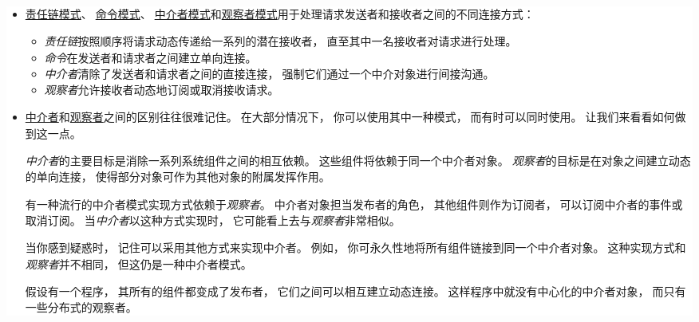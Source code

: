 - [责任链模式](https://refactoringguru.cn/design-patterns/chain-of-responsibility)、 [命令模式](https://refactoringguru.cn/design-patterns/command)、 [中介者模式](https://refactoringguru.cn/design-patterns/mediator)和[观察者模式](https://refactoringguru.cn/design-patterns/observer)用于处理请求发送者和接收者之间的不同连接方式：

  - *责任链*按照顺序将请求动态传递给一系列的潜在接收者， 直至其中一名接收者对请求进行处理。
  - *命令*在发送者和请求者之间建立单向连接。
  - *中介者*清除了发送者和请求者之间的直接连接， 强制它们通过一个中介对象进行间接沟通。
  - *观察者*允许接收者动态地订阅或取消接收请求。

- [中介者](https://refactoringguru.cn/design-patterns/mediator)和[观察者](https://refactoringguru.cn/design-patterns/observer)之间的区别往往很难记住。 在大部分情况下， 你可以使用其中一种模式， 而有时可以同时使用。 让我们来看看如何做到这一点。

  *中介者*的主要目标是消除一系列系统组件之间的相互依赖。 这些组件将依赖于同一个中介者对象。 *观察者*的目标是在对象之间建立动态的单向连接， 使得部分对象可作为其他对象的附属发挥作用。

  有一种流行的中介者模式实现方式依赖于*观察者*。 中介者对象担当发布者的角色， 其他组件则作为订阅者， 可以订阅中介者的事件或取消订阅。 当*中介者*以这种方式实现时， 它可能看上去与*观察者*非常相似。

  当你感到疑惑时， 记住可以采用其他方式来实现中介者。 例如， 你可永久性地将所有组件链接到同一个中介者对象。 这种实现方式和*观察者*并不相同， 但这仍是一种中介者模式。

  假设有一个程序， 其所有的组件都变成了发布者， 它们之间可以相互建立动态连接。 这样程序中就没有中心化的中介者对象， 而只有一些分布式的观察者。